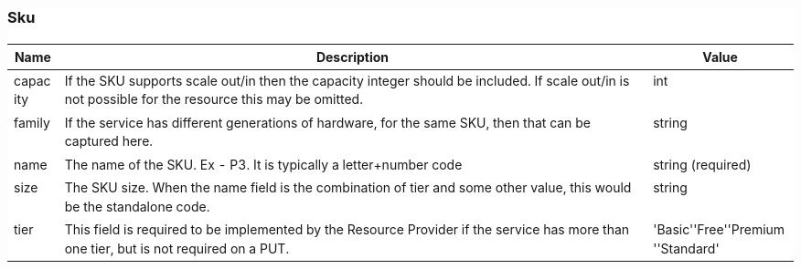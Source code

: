 
### Sku

| Name | Description | Value |
|-|-|-|
| capacity | If the SKU supports scale out/in then the capacity integer should be included. If scale out/in is not possible for the resource this may be omitted. | int |
| family | If the service has different generations of hardware, for the same SKU, then that can be captured here. | string |
| name | The name of the SKU. Ex - P3. It is typically a letter+number code | string (required) |
| size | The SKU size. When the name field is the combination of tier and some other value, this would be the standalone code. | string |
| tier | This field is required to be implemented by the Resource Provider if the service has more than one tier, but is not required on a PUT. | 'Basic''Free''Premium''Standard' |


